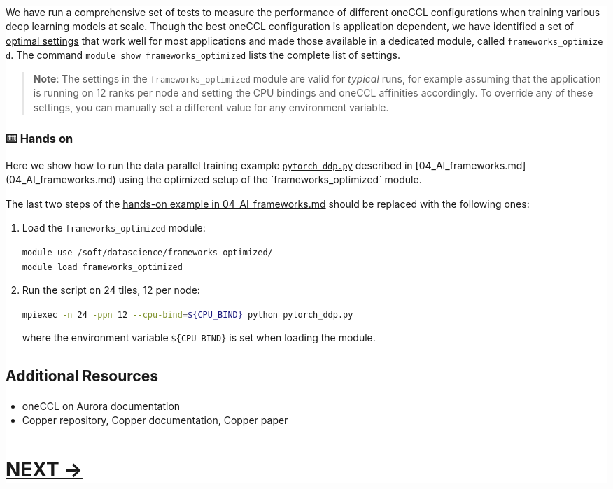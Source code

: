 We have run a comprehensive set of tests to measure the performance of different oneCCL configurations when training various deep learning models at scale. 
Though the best oneCCL configuration is application dependent, we have identified a set of [optimal settings](https://docs.alcf.anl.gov/aurora/data-science/frameworks/oneCCL/) that work well for most applications and made those available in a dedicated module, called `frameworks_optimized`. 
The command `module show frameworks_optimized` lists the complete list of settings.

> **Note**: The settings in the `frameworks_optimized` module are valid for *typical* runs, for example assuming that the application is running on 12 ranks per node and setting the CPU bindings and oneCCL affinities accordingly. To override any of these settings, you can manually set a different value for any environment variable.


### ⌨️   Hands on

Here we show how to run the data parallel training example [`pytorch_ddp.py`](examples/04_AI_frameworks/pytorch_ddp.py`) described in [04_AI_frameworks.md](04_AI_frameworks.md) using the optimized setup of the `frameworks_optimized` module. 

The last two steps of the [hands-on example in 04_AI_frameworks.md](04_AI_frameworks.md#example%3A-training-a-pytorch-model-on-a-single-gpu-tile) should be replaced with the following ones:

1. Load the `frameworks_optimized` module:
   ```bash
   module use /soft/datascience/frameworks_optimized/
   module load frameworks_optimized
   ```
1. Run the script on 24 tiles, 12 per node:
   ```bash
   mpiexec -n 24 -ppn 12 --cpu-bind=${CPU_BIND} python pytorch_ddp.py
   ```
   where the environment variable `${CPU_BIND}` is set when loading the module.



## Additional Resources

- [oneCCL on Aurora documentation](https://docs.alcf.anl.gov/aurora/data-science/frameworks/oneCCL/)
- [Copper repository](https://github.com/argonne-lcf/copper/tree/main), [Copper documentation](https://alcf-copper-docs.readthedocs.io/en/latest/), [Copper paper](https://www.computer.org/csdl/proceedings-article/sc-workshops/2024/555400b320/23l2GFdlusU)

# [NEXT ->](06_DAOS.md)

